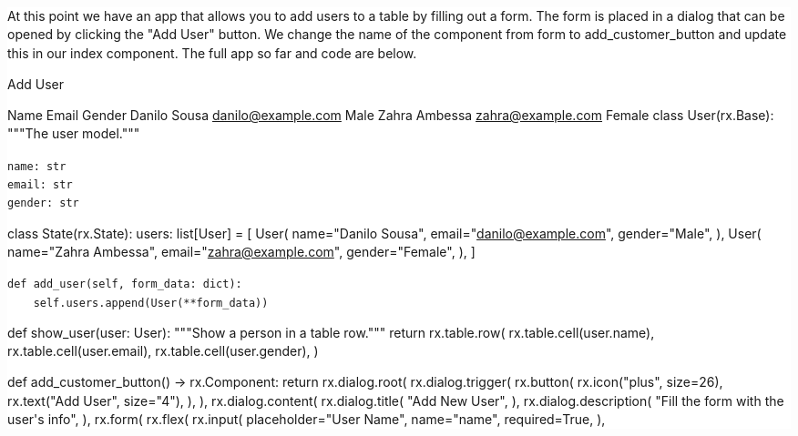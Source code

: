 At this point we have an app that allows you to add users to a table by filling out a form. The form is placed in a dialog that can be opened by clicking the "Add User" button. We change the name of the component from form to add_customer_button and update this in our index component. The full app so far and code are below.


Add User

Name	Email	Gender
Danilo Sousa	danilo@example.com	Male
Zahra Ambessa	zahra@example.com	Female
class User(rx.Base):
    """The user model."""

    name: str
    email: str
    gender: str


class State(rx.State):
    users: list[User] = [
        User(
            name="Danilo Sousa",
            email="danilo@example.com",
            gender="Male",
        ),
        User(
            name="Zahra Ambessa",
            email="zahra@example.com",
            gender="Female",
        ),
    ]

    def add_user(self, form_data: dict):
        self.users.append(User(**form_data))


def show_user(user: User):
    """Show a person in a table row."""
    return rx.table.row(
        rx.table.cell(user.name),
        rx.table.cell(user.email),
        rx.table.cell(user.gender),
    )


def add_customer_button() -> rx.Component:
    return rx.dialog.root(
        rx.dialog.trigger(
            rx.button(
                rx.icon("plus", size=26),
                rx.text("Add User", size="4"),
            ),
        ),
        rx.dialog.content(
            rx.dialog.title(
                "Add New User",
            ),
            rx.dialog.description(
                "Fill the form with the user's info",
            ),
            rx.form(
                rx.flex(
                    rx.input(
                        placeholder="User Name",
                        name="name",
                        required=True,
                    ),